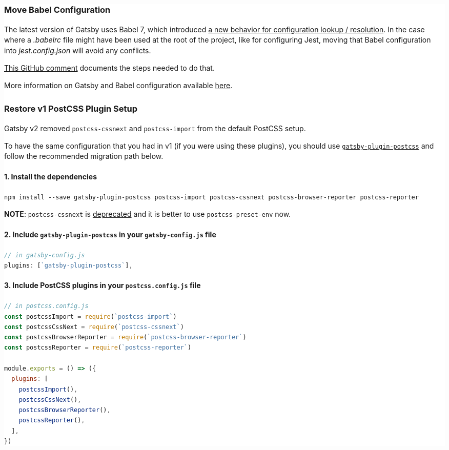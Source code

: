 ### Move Babel Configuration

The latest version of Gatsby uses Babel 7, which introduced [a new behavior for configuration lookup / resolution](https://github.com/babel/babel/issues/6766). In the case where a _.babelrc_ file might have been used at the root of the project, like for configuring Jest, moving that Babel configuration into _jest.config.json_ will avoid any conflicts.

[This GitHub comment](https://github.com/facebook/jest/issues/1468#issuecomment-361260279) documents the steps needed to do that.

More information on Gatsby and Babel configuration available [here](/docs/babel/#how-to-use-a-custom-babelrc-file).

### Restore v1 PostCSS Plugin Setup

Gatsby v2 removed `postcss-cssnext` and `postcss-import` from the default PostCSS setup.

To have the same configuration that you had in v1 (if you were using these plugins), you should use [`gatsby-plugin-postcss`](https://github.com/gatsbyjs/gatsby/tree/master/packages/gatsby-plugin-postcss) and follow the recommended migration path below.

#### 1. Install the dependencies

`npm install --save gatsby-plugin-postcss postcss-import postcss-cssnext postcss-browser-reporter postcss-reporter`

**NOTE**: `postcss-cssnext` is [deprecated](https://moox.io/blog/deprecating-cssnext/) and it is better to use `postcss-preset-env` now.

#### 2. Include `gatsby-plugin-postcss` in your `gatsby-config.js` file

```js
// in gatsby-config.js
plugins: [`gatsby-plugin-postcss`],
```

#### 3. Include PostCSS plugins in your `postcss.config.js` file

```js
// in postcss.config.js
const postcssImport = require(`postcss-import`)
const postcssCssNext = require(`postcss-cssnext`)
const postcssBrowserReporter = require(`postcss-browser-reporter`)
const postcssReporter = require(`postcss-reporter`)

module.exports = () => ({
  plugins: [
    postcssImport(),
    postcssCssNext(),
    postcssBrowserReporter(),
    postcssReporter(),
  ],
})
```

